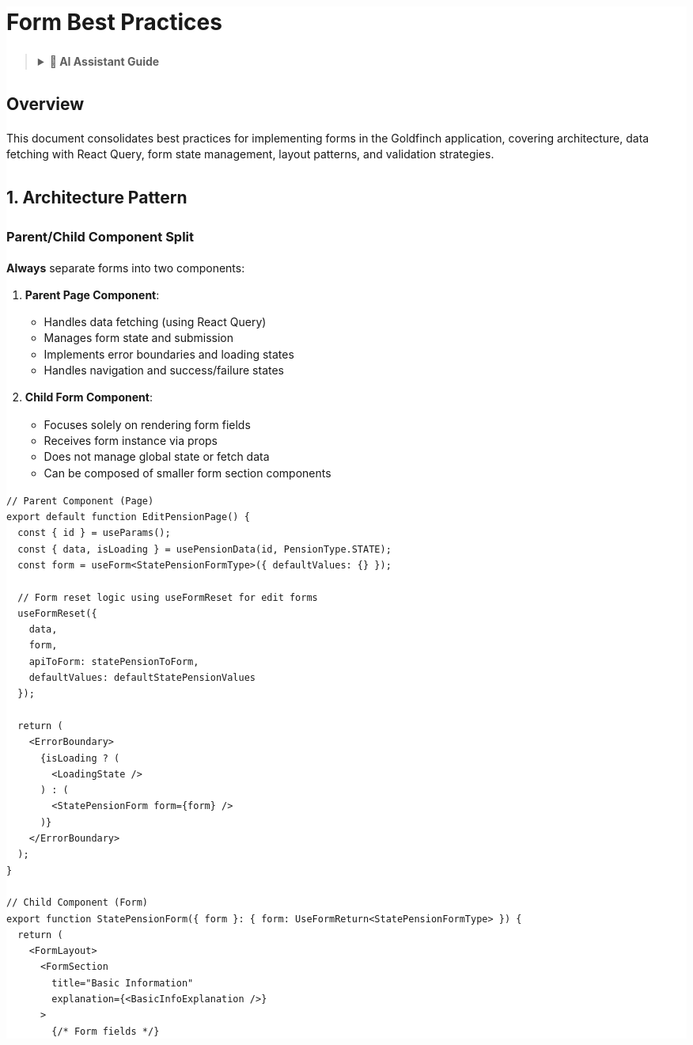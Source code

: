 # Form Best Practices

> <details><summary><strong>🤖 AI Assistant Guide</strong></summary></details>

## Overview

This document consolidates best practices for implementing forms in the Goldfinch application, covering architecture, data fetching with React Query, form state management, layout patterns, and validation strategies.

## 1. Architecture Pattern

### Parent/Child Component Split

**Always** separate forms into two components:

1. **Parent Page Component**:
   - Handles data fetching (using React Query)
   - Manages form state and submission
   - Implements error boundaries and loading states
   - Handles navigation and success/failure states

2. **Child Form Component**:
   - Focuses solely on rendering form fields
   - Receives form instance via props
   - Does not manage global state or fetch data
   - Can be composed of smaller form section components

```tsx
// Parent Component (Page)
export default function EditPensionPage() {
  const { id } = useParams();
  const { data, isLoading } = usePensionData(id, PensionType.STATE);
  const form = useForm<StatePensionFormType>({ defaultValues: {} });
  
  // Form reset logic using useFormReset for edit forms
  useFormReset({
    data,
    form,
    apiToForm: statePensionToForm, 
    defaultValues: defaultStatePensionValues
  });
  
  return (
    <ErrorBoundary>
      {isLoading ? (
        <LoadingState />
      ) : (
        <StatePensionForm form={form} />
      )}
    </ErrorBoundary>
  );
}

// Child Component (Form)
export function StatePensionForm({ form }: { form: UseFormReturn<StatePensionFormType> }) {
  return (
    <FormLayout>
      <FormSection 
        title="Basic Information" 
        explanation={<BasicInfoExplanation />}
      >
        {/* Form fields */}
```
